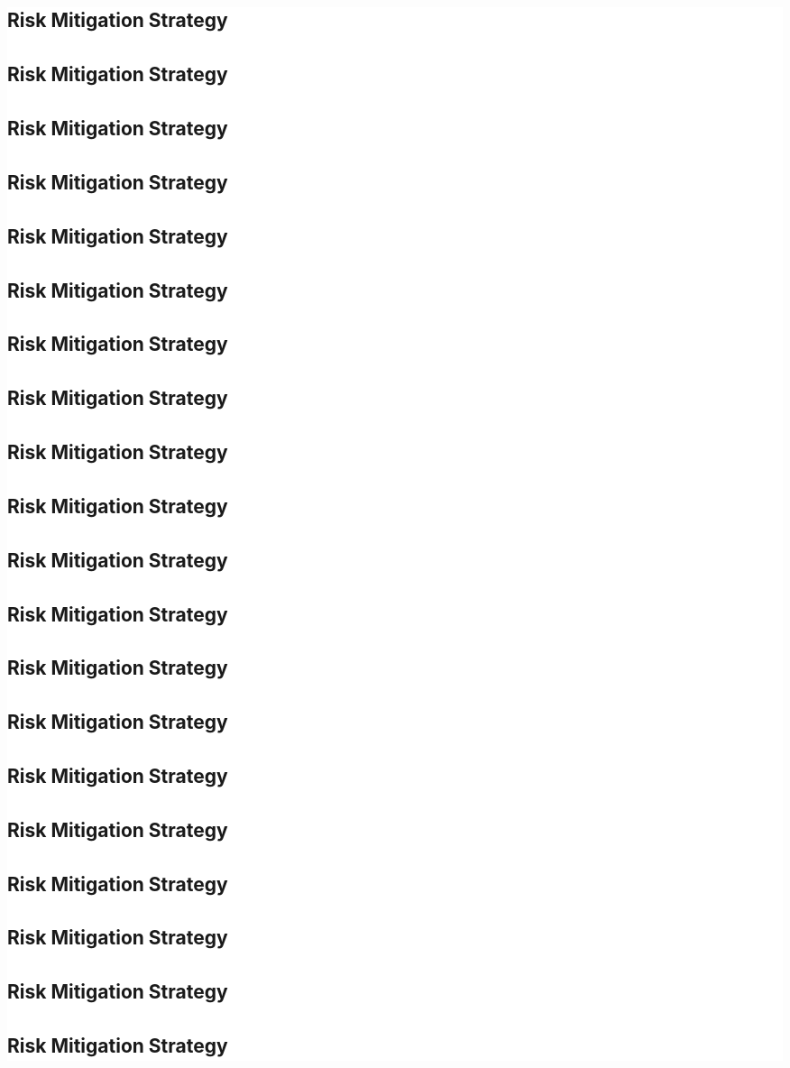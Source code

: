 ## Risk Mitigation Strategy

## Risk Mitigation Strategy

## Risk Mitigation Strategy

## Risk Mitigation Strategy

## Risk Mitigation Strategy

## Risk Mitigation Strategy

## Risk Mitigation Strategy

## Risk Mitigation Strategy

## Risk Mitigation Strategy

## Risk Mitigation Strategy

## Risk Mitigation Strategy

## Risk Mitigation Strategy

## Risk Mitigation Strategy

## Risk Mitigation Strategy

## Risk Mitigation Strategy

## Risk Mitigation Strategy

## Risk Mitigation Strategy

## Risk Mitigation Strategy

## Risk Mitigation Strategy

## Risk Mitigation Strategy
